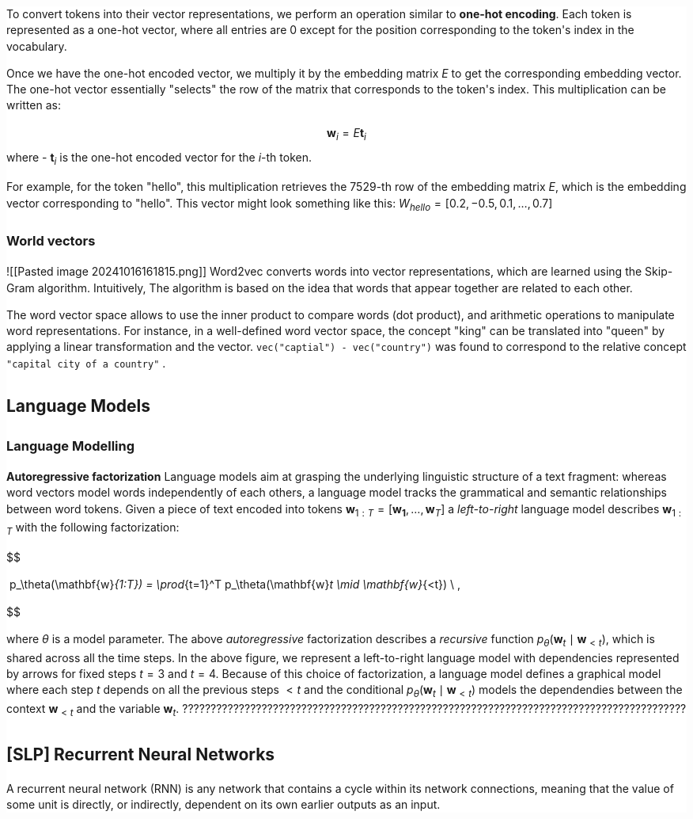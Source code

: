 To convert tokens into their vector representations, we perform an operation similar to **one-hot encoding**. Each token is represented as a one-hot vector, where all entries are 0 except for the position corresponding to the token's index in the vocabulary.

Once we have the one-hot encoded vector, we multiply it by the embedding matrix $E$ to get the corresponding embedding vector. The one-hot vector essentially "selects" the row of the matrix that corresponds to the token's index. This multiplication can be written as:

$$
\mathbf{w}_i = E  \mathbf{t}_i 
$$
where - $\mathbf{t}_i$ is the one-hot encoded vector for the $i$-th token.

For example, for the token "hello", this multiplication retrieves the 7529-th row of the embedding matrix $E$, which is the embedding vector corresponding to "hello". This vector might look something like this: $W_{hello}=[0.2,−0.5,0.1,…,0.7]$
### World vectors
![[Pasted image 20241016161815.png]]
Word2vec converts words into vector representations, which are learned using the Skip-Gram algorithm. Intuitively, The algorithm is based on the idea that words that appear together are related to each other.

The word vector space allows to use the inner product to compare words (dot product), and arithmetic operations to manipulate word representations. For instance, in a well-defined word vector space, the concept "king" can be translated into "queen" by applying a linear transformation and the vector. `vec("captial") - vec("country")` was found to correspond to the relative concept `"capital city of a country"` . 
## Language Models 
### Language Modelling
**Autoregressive factorization** Language models aim at grasping the underlying linguistic structure of a text fragment: whereas word vectors model words independently of each others, a language model tracks the grammatical and semantic relationships between word tokens. Given a piece of text encoded into tokens $\mathbf{w}_{1:T} = [\mathbf{w_1}, \ldots, \mathbf{w}_T]$ a *left-to-right* language model describes $\mathbf{w}_{1:T}$ with the following factorization:

$$

 p_\theta(\mathbf{w}_{1:T}) = \prod_{t=1}^T p_\theta(\mathbf{w}_t \mid \mathbf{w}_{<t}) \ ,

$$

where $\theta$ is a model parameter. The above *autoregressive* factorization describes a *recursive* function $p_\theta(\mathbf{w}_t \mid \mathbf{w}_{<t})$, which is shared across all the time steps. In the above figure, we represent a left-to-right language model with dependencies represented by arrows for fixed steps $t=3$ and $t=4$. Because of this choice of factorization, a language model defines a graphical model where each step $t$ depends on all the previous steps $<t$ and the conditional $p_\theta(\mathbf{w}_t \mid \mathbf{w}_{<t})$ models the dependendies between the context $\mathbf{w}_{<t}$ and the variable $\mathbf{w}_t$.
?????????????????????????????????????????????????????????????????????????????????????????

## \[SLP\] Recurrent Neural Networks 
A recurrent neural network (RNN) is any network that contains a cycle within its network connections, meaning that the value of some unit is directly, or indirectly, dependent on its own earlier outputs as an input. 
